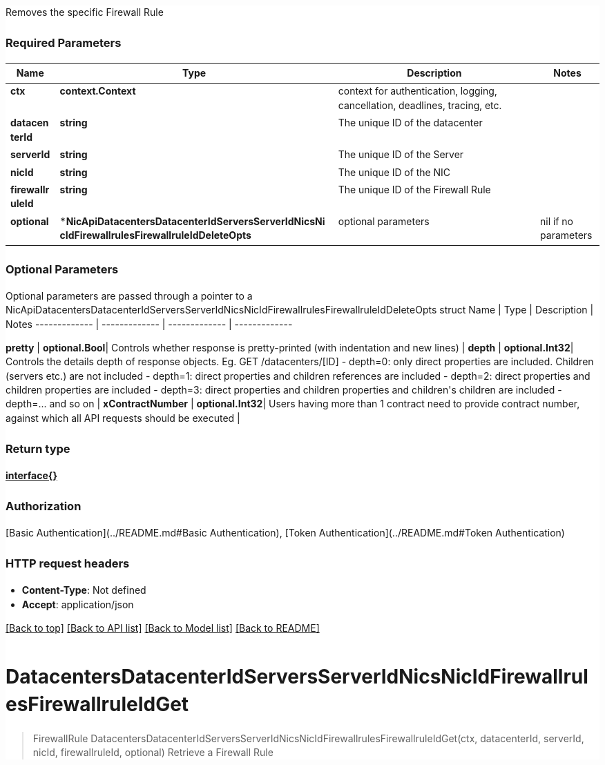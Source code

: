 Removes the specific Firewall Rule

### Required Parameters

Name | Type | Description  | Notes
------------- | ------------- | ------------- | -------------
 **ctx** | **context.Context** | context for authentication, logging, cancellation, deadlines, tracing, etc.
  **datacenterId** | **string**| The unique ID of the datacenter | 
  **serverId** | **string**| The unique ID of the Server | 
  **nicId** | **string**| The unique ID of the NIC | 
  **firewallruleId** | **string**| The unique ID of the Firewall Rule | 
 **optional** | ***NicApiDatacentersDatacenterIdServersServerIdNicsNicIdFirewallrulesFirewallruleIdDeleteOpts** | optional parameters | nil if no parameters

### Optional Parameters
Optional parameters are passed through a pointer to a NicApiDatacentersDatacenterIdServersServerIdNicsNicIdFirewallrulesFirewallruleIdDeleteOpts struct
Name | Type | Description  | Notes
------------- | ------------- | ------------- | -------------




 **pretty** | **optional.Bool**| Controls whether response is pretty-printed (with indentation and new lines) | 
 **depth** | **optional.Int32**| Controls the details depth of response objects.  Eg. GET /datacenters/[ID]  - depth&#x3D;0: only direct properties are included. Children (servers etc.) are not included  - depth&#x3D;1: direct properties and children references are included  - depth&#x3D;2: direct properties and children properties are included  - depth&#x3D;3: direct properties and children properties and children&#x27;s children are included  - depth&#x3D;... and so on | 
 **xContractNumber** | **optional.Int32**| Users having more than 1 contract need to provide contract number, against which all API requests should be executed | 

### Return type

[**interface{}**](interface{}.md)

### Authorization

[Basic Authentication](../README.md#Basic Authentication), [Token Authentication](../README.md#Token Authentication)

### HTTP request headers

 - **Content-Type**: Not defined
 - **Accept**: application/json

[[Back to top]](#) [[Back to API list]](../README.md#documentation-for-api-endpoints) [[Back to Model list]](../README.md#documentation-for-models) [[Back to README]](../README.md)

# **DatacentersDatacenterIdServersServerIdNicsNicIdFirewallrulesFirewallruleIdGet**
> FirewallRule DatacentersDatacenterIdServersServerIdNicsNicIdFirewallrulesFirewallruleIdGet(ctx, datacenterId, serverId, nicId, firewallruleId, optional)
Retrieve a Firewall Rule

